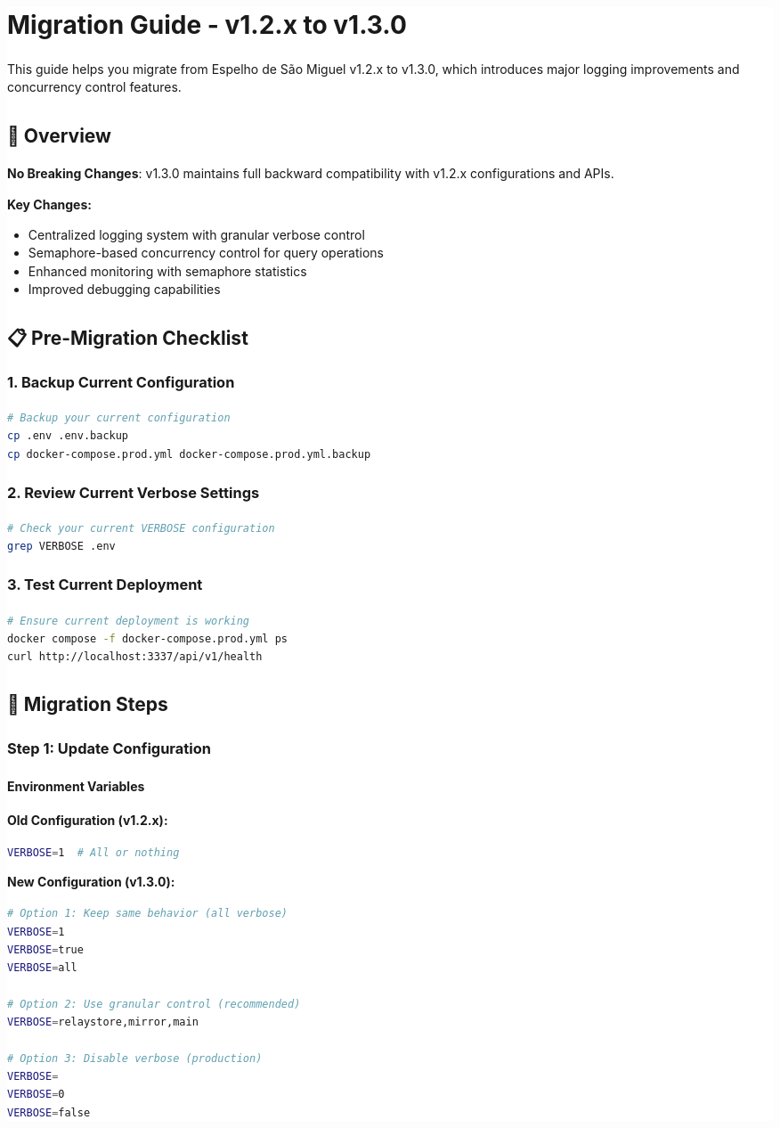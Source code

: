 # Migration Guide - v1.2.x to v1.3.0

This guide helps you migrate from Espelho de São Miguel v1.2.x to v1.3.0, which introduces major logging improvements and concurrency control features.

## 🔄 Overview

**No Breaking Changes**: v1.3.0 maintains full backward compatibility with v1.2.x configurations and APIs.

**Key Changes:**
- Centralized logging system with granular verbose control
- Semaphore-based concurrency control for query operations
- Enhanced monitoring with semaphore statistics
- Improved debugging capabilities

## 📋 Pre-Migration Checklist

### 1. Backup Current Configuration
```bash
# Backup your current configuration
cp .env .env.backup
cp docker-compose.prod.yml docker-compose.prod.yml.backup
```

### 2. Review Current Verbose Settings
```bash
# Check your current VERBOSE configuration
grep VERBOSE .env
```

### 3. Test Current Deployment
```bash
# Ensure current deployment is working
docker compose -f docker-compose.prod.yml ps
curl http://localhost:3337/api/v1/health
```

## 🚀 Migration Steps

### Step 1: Update Configuration

#### Environment Variables

**Old Configuration (v1.2.x):**
```bash
VERBOSE=1  # All or nothing
```

**New Configuration (v1.3.0):**
```bash
# Option 1: Keep same behavior (all verbose)
VERBOSE=1
VERBOSE=true
VERBOSE=all

# Option 2: Use granular control (recommended)
VERBOSE=relaystore,mirror,main

# Option 3: Disable verbose (production)
VERBOSE=
VERBOSE=0
VERBOSE=false
```